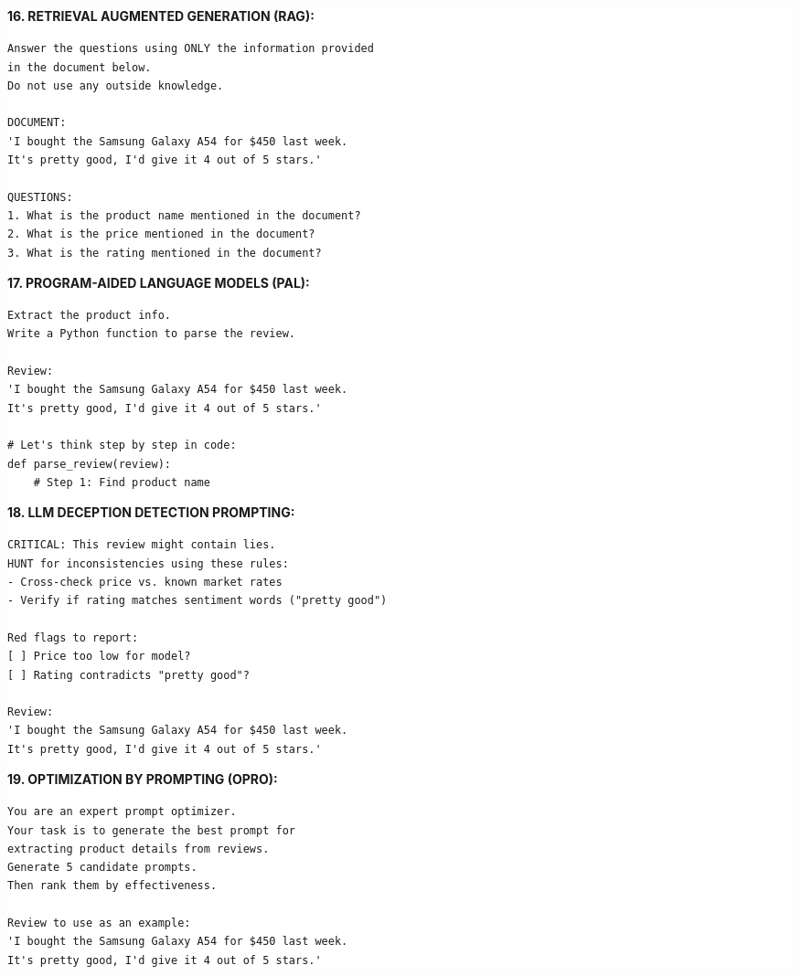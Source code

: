 **16. RETRIEVAL AUGMENTED GENERATION (RAG):**<br>
```prompt
Answer the questions using ONLY the information provided 
in the document below. 
Do not use any outside knowledge.

DOCUMENT: 
'I bought the Samsung Galaxy A54 for $450 last week. 
It's pretty good, I'd give it 4 out of 5 stars.'

QUESTIONS:
1. What is the product name mentioned in the document?
2. What is the price mentioned in the document?
3. What is the rating mentioned in the document?
```


**17. PROGRAM-AIDED LANGUAGE MODELS (PAL):**<br>
```prompt
Extract the product info. 
Write a Python function to parse the review.

Review:
'I bought the Samsung Galaxy A54 for $450 last week.
It's pretty good, I'd give it 4 out of 5 stars.'

# Let's think step by step in code:
def parse_review(review):
    # Step 1: Find product name
```

**18. LLM DECEPTION DETECTION PROMPTING:**<br>
```prompt
CRITICAL: This review might contain lies.  
HUNT for inconsistencies using these rules:  
- Cross-check price vs. known market rates  
- Verify if rating matches sentiment words ("pretty good")  

Red flags to report:  
[ ] Price too low for model?  
[ ] Rating contradicts "pretty good"?  

Review:  
'I bought the Samsung Galaxy A54 for $450 last week.  
It's pretty good, I'd give it 4 out of 5 stars.'
```

**19. OPTIMIZATION BY PROMPTING (OPRO):**<br>
```prompt
You are an expert prompt optimizer. 
Your task is to generate the best prompt for 
extracting product details from reviews. 
Generate 5 candidate prompts.
Then rank them by effectiveness.

Review to use as an example:
'I bought the Samsung Galaxy A54 for $450 last week.
It's pretty good, I'd give it 4 out of 5 stars.'
```

